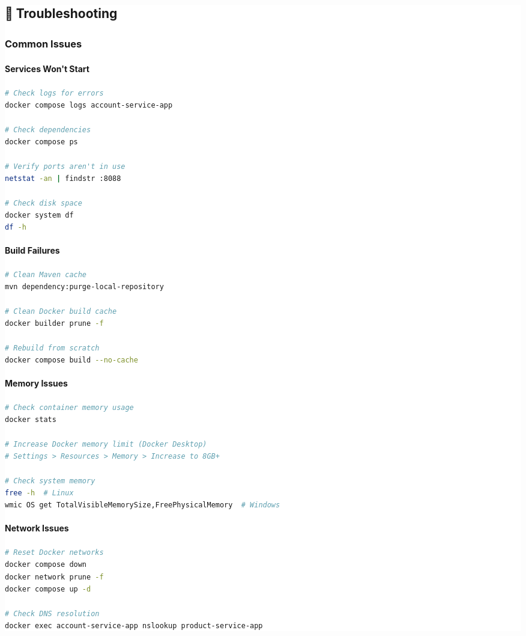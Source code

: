 ## 🔧 Troubleshooting

### Common Issues

#### Services Won't Start
```bash
# Check logs for errors
docker compose logs account-service-app

# Check dependencies
docker compose ps

# Verify ports aren't in use
netstat -an | findstr :8088

# Check disk space
docker system df
df -h
```

#### Build Failures
```bash
# Clean Maven cache
mvn dependency:purge-local-repository

# Clean Docker build cache
docker builder prune -f

# Rebuild from scratch
docker compose build --no-cache
```

#### Memory Issues
```bash
# Check container memory usage
docker stats

# Increase Docker memory limit (Docker Desktop)
# Settings > Resources > Memory > Increase to 8GB+

# Check system memory
free -h  # Linux
wmic OS get TotalVisibleMemorySize,FreePhysicalMemory  # Windows
```

#### Network Issues
```bash
# Reset Docker networks
docker compose down
docker network prune -f
docker compose up -d

# Check DNS resolution
docker exec account-service-app nslookup product-service-app
```
